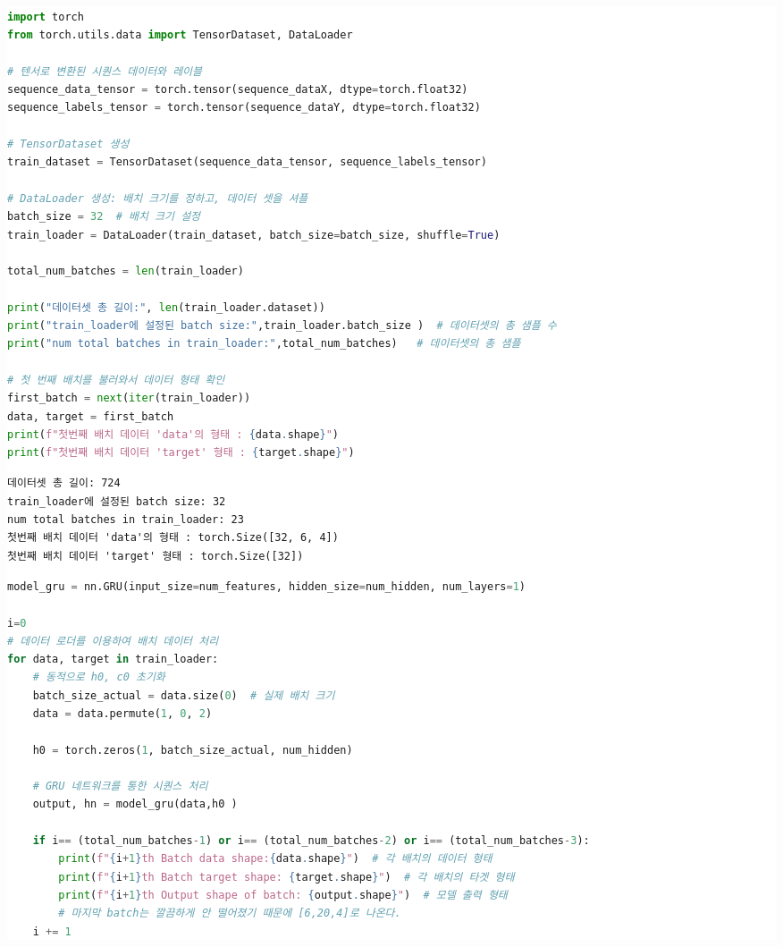 
```python
import torch
from torch.utils.data import TensorDataset, DataLoader

# 텐서로 변환된 시퀀스 데이터와 레이블
sequence_data_tensor = torch.tensor(sequence_dataX, dtype=torch.float32)
sequence_labels_tensor = torch.tensor(sequence_dataY, dtype=torch.float32)

# TensorDataset 생성
train_dataset = TensorDataset(sequence_data_tensor, sequence_labels_tensor)

# DataLoader 생성: 배치 크기를 정하고, 데이터 셋을 셔플
batch_size = 32  # 배치 크기 설정
train_loader = DataLoader(train_dataset, batch_size=batch_size, shuffle=True)

total_num_batches = len(train_loader)
    
print("데이터셋 총 길이:", len(train_loader.dataset))
print("train_loader에 설정된 batch size:",train_loader.batch_size )  # 데이터셋의 총 샘플 수
print("num total batches in train_loader:",total_num_batches)   # 데이터셋의 총 샘플 

# 첫 번째 배치를 불러와서 데이터 형태 확인
first_batch = next(iter(train_loader))
data, target = first_batch
print(f"첫번째 배치 데이터 'data'의 형태 : {data.shape}")
print(f"첫번째 배치 데이터 'target' 형태 : {target.shape}")


```

    데이터셋 총 길이: 724
    train_loader에 설정된 batch size: 32
    num total batches in train_loader: 23
    첫번째 배치 데이터 'data'의 형태 : torch.Size([32, 6, 4])
    첫번째 배치 데이터 'target' 형태 : torch.Size([32])
    


```python
model_gru = nn.GRU(input_size=num_features, hidden_size=num_hidden, num_layers=1)

i=0
# 데이터 로더를 이용하여 배치 데이터 처리
for data, target in train_loader:
    # 동적으로 h0, c0 초기화
    batch_size_actual = data.size(0)  # 실제 배치 크기
    data = data.permute(1, 0, 2)
    
    h0 = torch.zeros(1, batch_size_actual, num_hidden)

    # GRU 네트워크를 통한 시퀀스 처리
    output, hn = model_gru(data,h0 )
    
    if i== (total_num_batches-1) or i== (total_num_batches-2) or i== (total_num_batches-3):
        print(f"{i+1}th Batch data shape:{data.shape}")  # 각 배치의 데이터 형태
        print(f"{i+1}th Batch target shape: {target.shape}")  # 각 배치의 타겟 형태
        print(f"{i+1}th Output shape of batch: {output.shape}")  # 모델 출력 형태
        # 마지막 batch는 깔끔하게 안 떨어졌기 때문에 [6,20,4]로 나온다.
    i += 1
```
